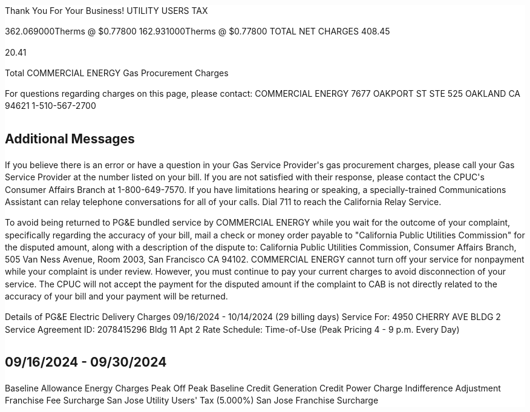 Thank You For Your Business!
UTILITY USERS TAX

362.069000Therms @ $\$ 0.77800$
162.931000Therms @ $\$ 0.77800$
TOTAL NET CHARGES 408.45

20.41

Total COMMERCIAL ENERGY Gas Procurement Charges

For questions regarding charges on this page, please contact:
COMMERCIAL ENERGY
7677 OAKPORT ST STE 525
OAKLAND CA 94621
1-510-567-2700

## Additional Messages

If you believe there is an error or have a question in your Gas Service Provider's gas procurement charges, please call your Gas Service Provider at the number listed on your bill. If you are not satisfied with their response, please contact the CPUC's Consumer Affairs Branch at 1-800-649-7570. If you have limitations hearing or speaking, a specially-trained Communications Assistant can relay telephone conversations for all of your calls. Dial 711 to reach the California Relay Service.

To avoid being returned to PG&E bundled service by COMMERCIAL ENERGY while you wait for the outcome of your complaint, specifically regarding the accuracy of your bill, mail a check or money order payable to "California Public Utilities Commission" for the disputed amount, along with a description of the dispute to: California Public Utilities Commission, Consumer Affairs Branch, 505 Van Ness Avenue, Room 2003, San Francisco CA 94102. COMMERCIAL ENERGY cannot turn off your service for nonpayment while your complaint is under review. However, you must continue to pay your current charges to avoid disconnection of your service. The CPUC will not accept the payment for the disputed amount if the complaint to CAB is not directly related to the accuracy of your bill and your payment will be returned.

Details of PG\&E Electric Delivery Charges
09/16/2024 - 10/14/2024 (29 billing days)
Service For: 4950 CHERRY AVE BLDG 2
Service Agreement ID: 2078415296 Bldg 11 Apt 2
Rate Schedule: Time-of-Use (Peak Pricing 4 - 9 p.m. Every Day)

## 09/16/2024 - 09/30/2024

Baseline Allowance
Energy Charges
Peak
Off Peak
Baseline Credit
Generation Credit
Power Charge Indifference Adjustment
Franchise Fee Surcharge
San Jose Utility Users' Tax (5.000\%)
San Jose Franchise Surcharge
